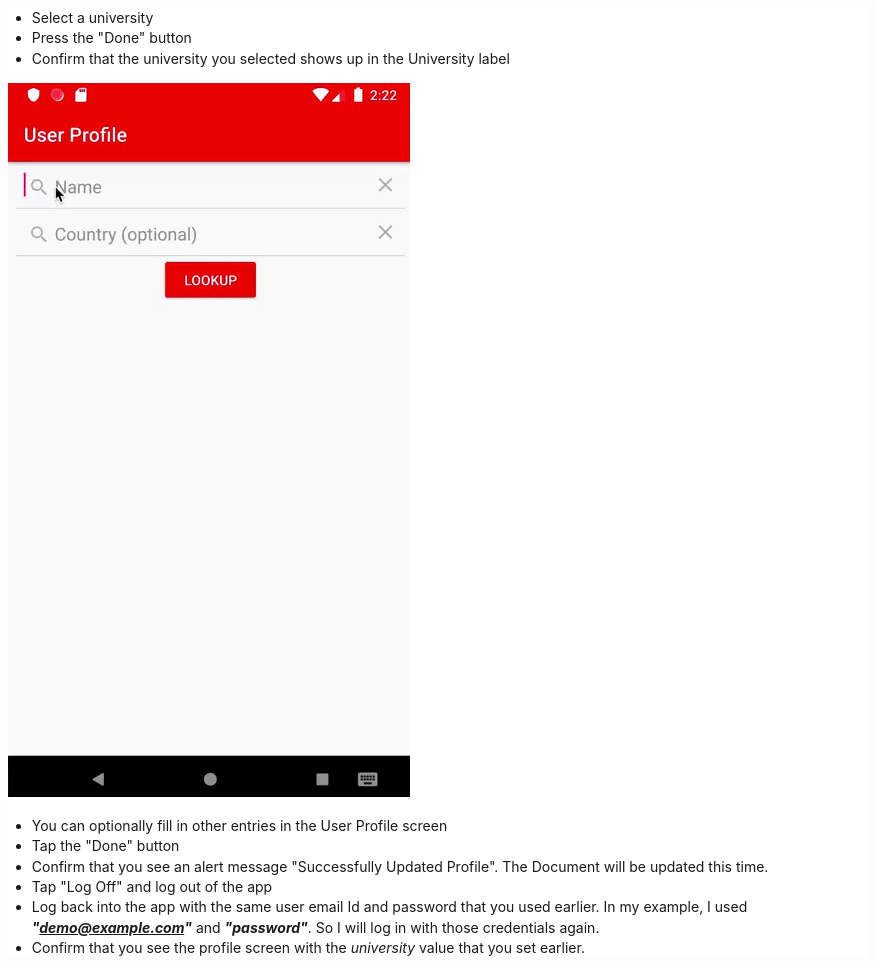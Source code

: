 * Select a university
* Press the "Done" button
* Confirm that the university you selected shows up in the University label 

![University Selection](./university_selection.gif)

* You can optionally fill in other entries in the User Profile screen
* Tap the "Done" button
* Confirm that you see an alert message "Successfully Updated Profile". The Document will be updated this time.
* Tap "Log Off" and log out of the app
* Log back into the app with the same user email Id and password that you used earlier. In my example, I used **_"demo@example.com"_** and **_"password"_**. So I will log in with those credentials again.
* Confirm that you see the profile screen with the _university_ value that you set earlier.
